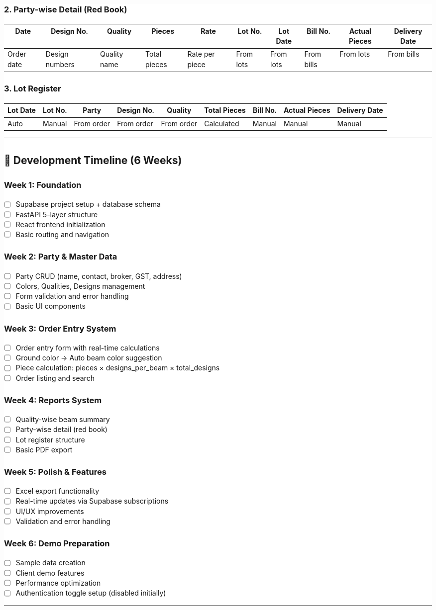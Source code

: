 ### **2. Party-wise Detail (Red Book)**
| Date | Design No. | Quality | Pieces | Rate | Lot No. | Lot Date | Bill No. | Actual Pieces | Delivery Date |
|------|------------|---------|---------|------|---------|----------|----------|---------------|---------------|
| Order date | Design numbers | Quality name | Total pieces | Rate per piece | From lots | From lots | From bills | From lots | From bills |

### **3. Lot Register**  
| Lot Date | Lot No. | Party | Design No. | Quality | Total Pieces | Bill No. | Actual Pieces | Delivery Date |
|----------|---------|-------|------------|---------|-------------|----------|---------------|---------------|
| Auto | Manual | From order | From order | From order | Calculated | Manual | Manual | Manual |

---

## 🚀 **Development Timeline (6 Weeks)**

### **Week 1: Foundation**
- [ ] Supabase project setup + database schema
- [ ] FastAPI 5-layer structure
- [ ] React frontend initialization
- [ ] Basic routing and navigation

### **Week 2: Party & Master Data**
- [ ] Party CRUD (name, contact, broker, GST, address)
- [ ] Colors, Qualities, Designs management
- [ ] Form validation and error handling
- [ ] Basic UI components

### **Week 3: Order Entry System**
- [ ] Order entry form with real-time calculations
- [ ] Ground color → Auto beam color suggestion
- [ ] Piece calculation: pieces × designs_per_beam × total_designs  
- [ ] Order listing and search

### **Week 4: Reports System**
- [ ] Quality-wise beam summary
- [ ] Party-wise detail (red book)
- [ ] Lot register structure
- [ ] Basic PDF export

### **Week 5: Polish & Features**
- [ ] Excel export functionality
- [ ] Real-time updates via Supabase subscriptions
- [ ] UI/UX improvements
- [ ] Validation and error handling

### **Week 6: Demo Preparation**
- [ ] Sample data creation
- [ ] Client demo features
- [ ] Performance optimization  
- [ ] Authentication toggle setup (disabled initially)

---